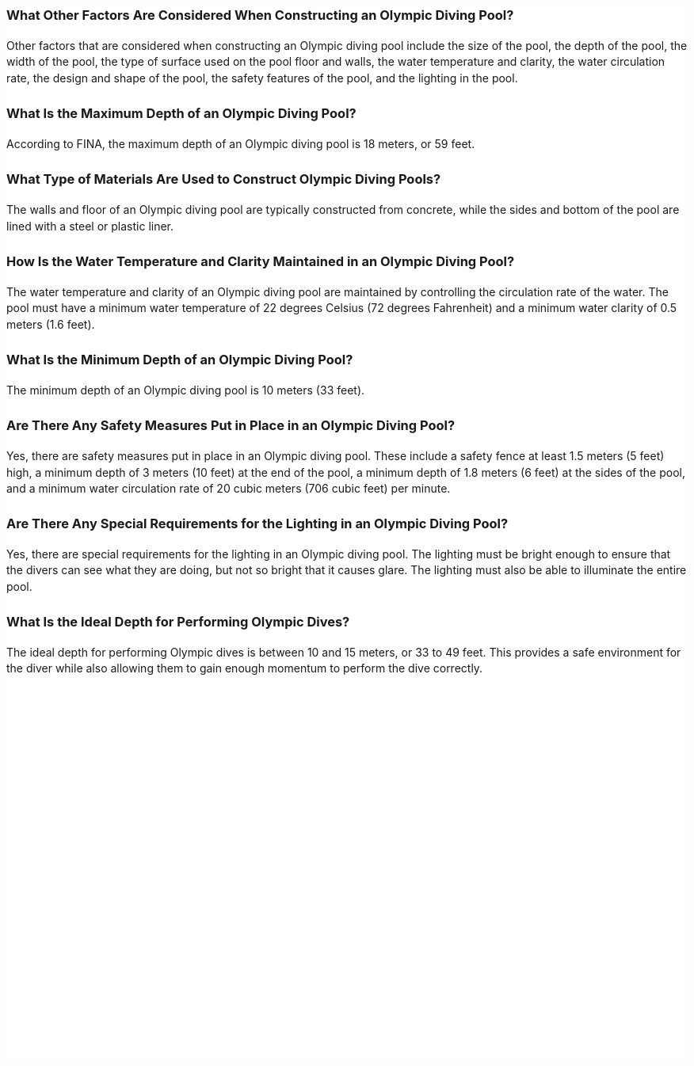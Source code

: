 <h3>What Other Factors Are Considered When Constructing an Olympic Diving Pool?</h3>
Other factors that are considered when constructing an Olympic diving pool include the size of the pool, the depth of the pool, the width of the pool, the type of surface used on the pool floor and walls, the water temperature and clarity, the water circulation rate, the design and shape of the pool, the safety features of the pool, and the lighting in the pool.

<h3>What Is the Maximum Depth of an Olympic Diving Pool?</h3>
According to FINA, the maximum depth of an Olympic diving pool is 18 meters, or 59 feet.

<h3>What Type of Materials Are Used to Construct Olympic Diving Pools?</h3>
The walls and floor of an Olympic diving pool are typically constructed from concrete, while the sides and bottom of the pool are lined with a steel or plastic liner.

<h3>How Is the Water Temperature and Clarity Maintained in an Olympic Diving Pool?</h3>
The water temperature and clarity of an Olympic diving pool are maintained by controlling the circulation rate of the water. The pool must have a minimum water temperature of 22 degrees Celsius (72 degrees Fahrenheit) and a minimum water clarity of 0.5 meters (1.6 feet).

<h3>What Is the Minimum Depth of an Olympic Diving Pool?</h3>
The minimum depth of an Olympic diving pool is 10 meters (33 feet).

<h3>Are There Any Safety Measures Put in Place in an Olympic Diving Pool?</h3>
Yes, there are safety measures put in place in an Olympic diving pool. These include a safety fence at least 1.5 meters (5 feet) high, a minimum depth of 3 meters (10 feet) at the end of the pool, a minimum depth of 1.8 meters (6 feet) at the sides of the pool, and a minimum water circulation rate of 20 cubic meters (706 cubic feet) per minute.

<h3>Are There Any Special Requirements for the Lighting in an Olympic Diving Pool?</h3>
Yes, there are special requirements for the lighting in an Olympic diving pool. The lighting must be bright enough to ensure that the divers can see what they are doing, but not so bright that it causes glare. The lighting must also be able to illuminate the entire pool.

<h3>What Is the Ideal Depth for Performing Olympic Dives?</h3>
The ideal depth for performing Olympic dives is between 10 and 15 meters, or 33 to 49 feet. This provides a safe environment for the diver while also allowing them to gain enough momentum to perform the dive correctly.

<div style="position: relative; padding-bottom: 56.25%; overflow: hidden"><iframe src="https://www.youtube.com/embed/Jz1gw8pXhuI" frameborder="0" allow="accelerometer; autoplay; clipboard-write; encrypted-media; gyroscope; picture-in-picture; web-share" allowfullscreen style="position: absolute; top: 0; left: 0; width: 100%; height: 100%;"></iframe>
</div>